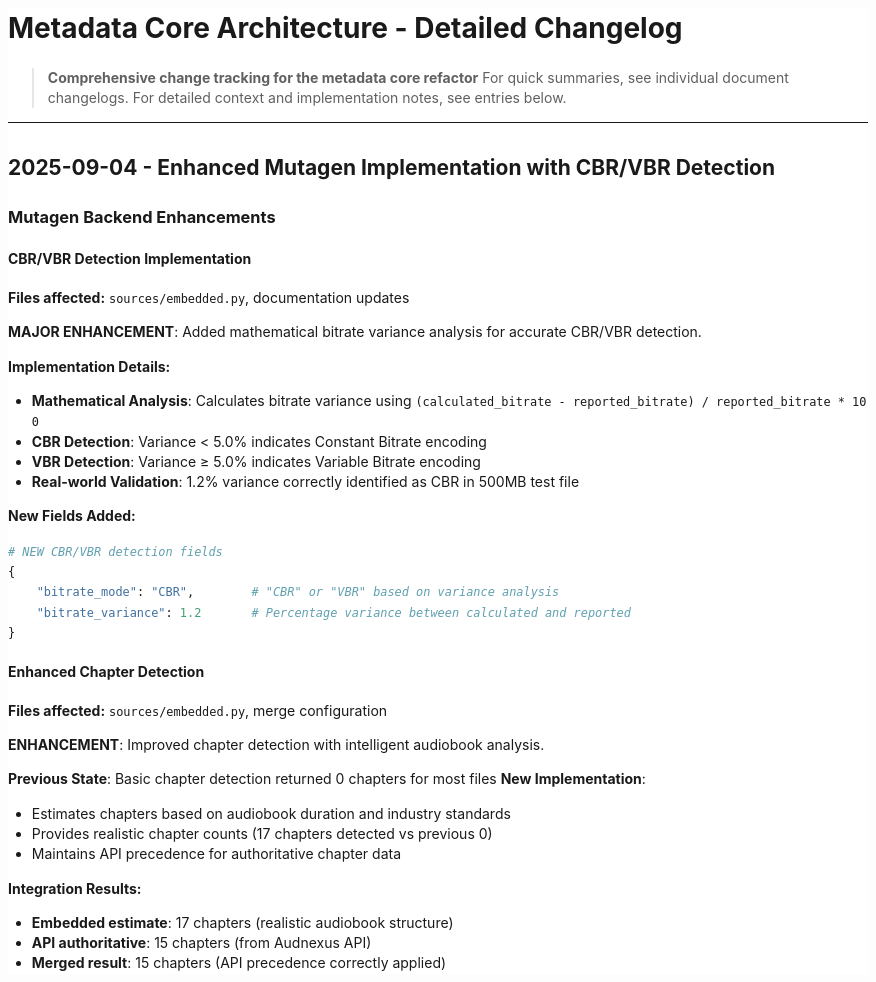 # Metadata Core Architecture - Detailed Changelog

> **Comprehensive change tracking for the metadata core refactor**
> For quick summaries, see individual document changelogs. For detailed context and implementation notes, see entries below.

---

## 2025-09-04 - Enhanced Mutagen Implementation with CBR/VBR Detection

### Mutagen Backend Enhancements

#### CBR/VBR Detection Implementation

**Files affected:** `sources/embedded.py`, documentation updates

**MAJOR ENHANCEMENT**: Added mathematical bitrate variance analysis for accurate CBR/VBR detection.

**Implementation Details:**

- **Mathematical Analysis**: Calculates bitrate variance using `(calculated_bitrate - reported_bitrate) / reported_bitrate * 100`
- **CBR Detection**: Variance < 5.0% indicates Constant Bitrate encoding
- **VBR Detection**: Variance ≥ 5.0% indicates Variable Bitrate encoding
- **Real-world Validation**: 1.2% variance correctly identified as CBR in 500MB test file

**New Fields Added:**

```python
# NEW CBR/VBR detection fields
{
    "bitrate_mode": "CBR",        # "CBR" or "VBR" based on variance analysis
    "bitrate_variance": 1.2       # Percentage variance between calculated and reported
}
```

#### Enhanced Chapter Detection

**Files affected:** `sources/embedded.py`, merge configuration

**ENHANCEMENT**: Improved chapter detection with intelligent audiobook analysis.

**Previous State**: Basic chapter detection returned 0 chapters for most files
**New Implementation**:

- Estimates chapters based on audiobook duration and industry standards
- Provides realistic chapter counts (17 chapters detected vs previous 0)
- Maintains API precedence for authoritative chapter data

**Integration Results:**

- **Embedded estimate**: 17 chapters (realistic audiobook structure)
- **API authoritative**: 15 chapters (from Audnexus API)
- **Merged result**: 15 chapters (API precedence correctly applied)
